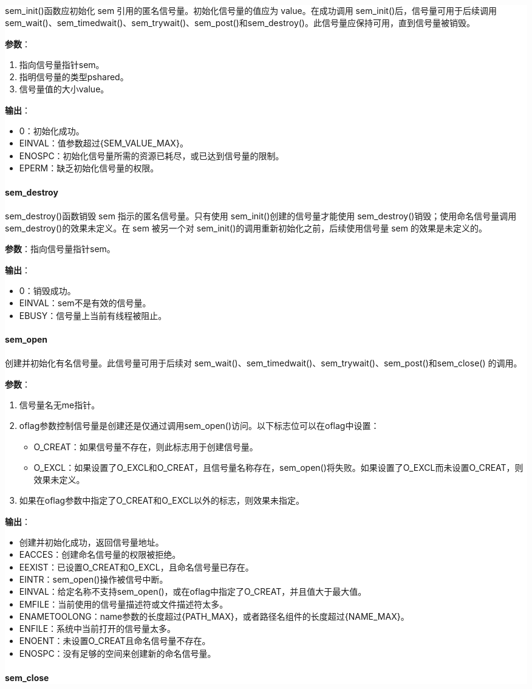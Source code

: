 sem_init()函数应初始化 sem 引用的匿名信号量。初始化信号量的值应为 value。在成功调用 sem_init()后，信号量可用于后续调用 sem_wait()、sem_timedwait()、sem_trywait()、sem_post()和sem_destroy()。此信号量应保持可用，直到信号量被销毁。

**参数**：

1. 指向信号量指针sem。
2. 指明信号量的类型pshared。
3. 信号量值的大小value。

**输出**：

- 0：初始化成功。
- EINVAL：值参数超过{SEM_VALUE_MAX}。
- ENOSPC：初始化信号量所需的资源已耗尽，或已达到信号量的限制。
- EPERM：缺乏初始化信号量的权限。

#### sem_destroy

sem_destroy()函数销毁 sem 指示的匿名信号量。只有使用 sem_init()创建的信号量才能使用 sem_destroy()销毁；使用命名信号量调用 sem_destroy()的效果未定义。在 sem 被另一个对 sem_init()的调用重新初始化之前，后续使用信号量 sem 的效果是未定义的。

**参数**：指向信号量指针sem。

**输出**：

- 0：销毁成功。
- EINVAL：sem不是有效的信号量。
- EBUSY：信号量上当前有线程被阻止。

#### sem_open

创建并初始化有名信号量。此信号量可用于后续对 sem_wait()、sem_timedwait()、sem_trywait()、sem_post()和sem_close() 的调用。

**参数**：

1. 信号量名无me指针。

2. oflag参数控制信号量是创建还是仅通过调用sem_open()访问。以下标志位可以在oflag中设置：

    - O_CREAT：如果信号量不存在，则此标志用于创建信号量。

    - O_EXCL：如果设置了O_EXCL和O_CREAT，且信号量名称存在，sem_open()将失败。如果设置了O_EXCL而未设置O_CREAT，则效果未定义。

3. 如果在oflag参数中指定了O_CREAT和O_EXCL以外的标志，则效果未指定。

**输出**：

- 创建并初始化成功，返回信号量地址。
- EACCES：创建命名信号量的权限被拒绝。
- EEXIST：已设置O_CREAT和O_EXCL，且命名信号量已存在。
- EINTR：sem_open()操作被信号中断。
- EINVAL：给定名称不支持sem_open()，或在oflag中指定了O_CREAT，并且值大于最大值。
- EMFILE：当前使用的信号量描述符或文件描述符太多。
- ENAMETOOLONG：name参数的长度超过{PATH_MAX}，或者路径名组件的长度超过{NAME_MAX}。
- ENFILE：系统中当前打开的信号量太多。
- ENOENT：未设置O_CREAT且命名信号量不存在。
- ENOSPC：没有足够的空间来创建新的命名信号量。

#### sem_close
